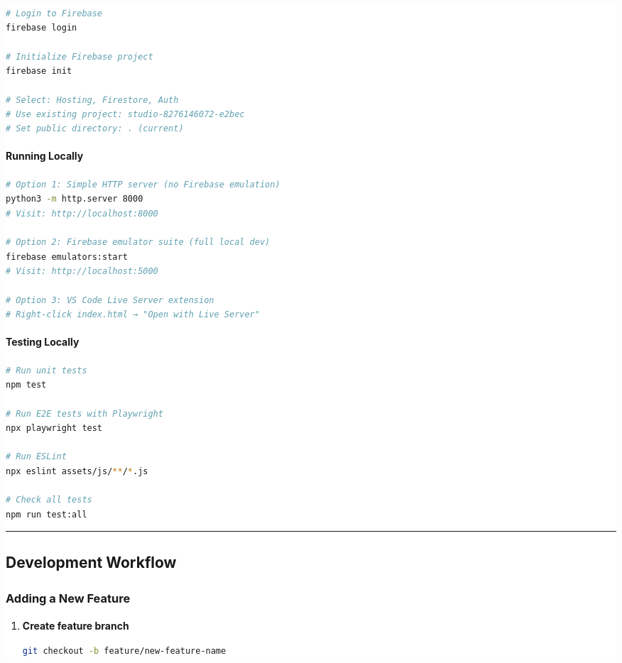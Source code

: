 ```bash
# Login to Firebase
firebase login

# Initialize Firebase project
firebase init

# Select: Hosting, Firestore, Auth
# Use existing project: studio-8276146072-e2bec
# Set public directory: . (current)
```

#### Running Locally

```bash
# Option 1: Simple HTTP server (no Firebase emulation)
python3 -m http.server 8000
# Visit: http://localhost:8000

# Option 2: Firebase emulator suite (full local dev)
firebase emulators:start
# Visit: http://localhost:5000

# Option 3: VS Code Live Server extension
# Right-click index.html → "Open with Live Server"
```

#### Testing Locally

```bash
# Run unit tests
npm test

# Run E2E tests with Playwright
npx playwright test

# Run ESLint
npx eslint assets/js/**/*.js

# Check all tests
npm run test:all
```

---

## Development Workflow

### Adding a New Feature

1. **Create feature branch**
   ```bash
   git checkout -b feature/new-feature-name
   ```
